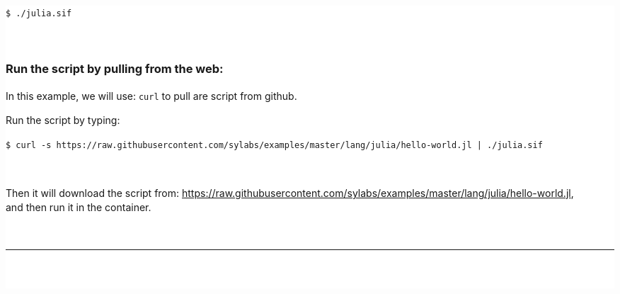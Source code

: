 ```
$ ./julia.sif
```

<br>


### Run the script by pulling from the web:


In this example, we will use: `curl` to pull are script from github.<br>


Run the script by typing:

```
$ curl -s https://raw.githubusercontent.com/sylabs/examples/master/lang/julia/hello-world.jl | ./julia.sif
```

<br>

Then it will download the script from: https://raw.githubusercontent.com/sylabs/examples/master/lang/julia/hello-world.jl, <br>
and then run it in the container.

<br>

____


<br>
<br>
